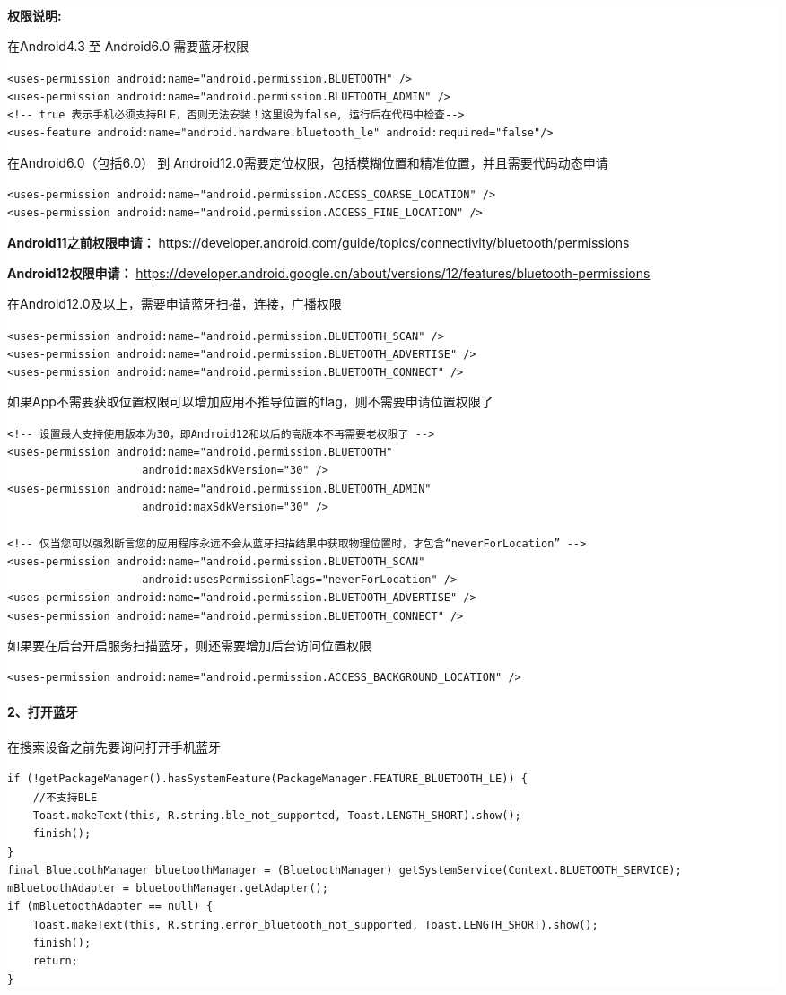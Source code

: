 **权限说明:**

在Android4.3 至 Android6.0 需要蓝牙权限

```
<uses-permission android:name="android.permission.BLUETOOTH" />
<uses-permission android:name="android.permission.BLUETOOTH_ADMIN" />
<!-- true 表示手机必须支持BLE，否则无法安装！这里设为false, 运行后在代码中检查-->
<uses-feature android:name="android.hardware.bluetooth_le" android:required="false"/>
```

在Android6.0（包括6.0） 到 Android12.0需要定位权限，包括模糊位置和精准位置，并且需要代码动态申请

```
<uses-permission android:name="android.permission.ACCESS_COARSE_LOCATION" />
<uses-permission android:name="android.permission.ACCESS_FINE_LOCATION" />
```

**Android11之前权限申请：**
https://developer.android.com/guide/topics/connectivity/bluetooth/permissions

**Android12权限申请：**
https://developer.android.google.cn/about/versions/12/features/bluetooth-permissions

在Android12.0及以上，需要申请蓝牙扫描，连接，广播权限

```
<uses-permission android:name="android.permission.BLUETOOTH_SCAN" />
<uses-permission android:name="android.permission.BLUETOOTH_ADVERTISE" />
<uses-permission android:name="android.permission.BLUETOOTH_CONNECT" />
```

如果App不需要获取位置权限可以增加应用不推导位置的flag，则不需要申请位置权限了

```
<!-- 设置最大支持使用版本为30，即Android12和以后的高版本不再需要老权限了 -->
<uses-permission android:name="android.permission.BLUETOOTH"
                     android:maxSdkVersion="30" />
<uses-permission android:name="android.permission.BLUETOOTH_ADMIN"
                     android:maxSdkVersion="30" />

<!-- 仅当您可以强烈断言您的应用程序永远不会从蓝牙扫描结果中获取物理位置时，才包含“neverForLocation” -->
<uses-permission android:name="android.permission.BLUETOOTH_SCAN"
                     android:usesPermissionFlags="neverForLocation" />
<uses-permission android:name="android.permission.BLUETOOTH_ADVERTISE" />
<uses-permission android:name="android.permission.BLUETOOTH_CONNECT" />
```

如果要在后台开启服务扫描蓝牙，则还需要增加后台访问位置权限

```
<uses-permission android:name="android.permission.ACCESS_BACKGROUND_LOCATION" />
```

#### 2、打开蓝牙

在搜索设备之前先要询问打开手机蓝牙

```
if (!getPackageManager().hasSystemFeature(PackageManager.FEATURE_BLUETOOTH_LE)) {
	//不支持BLE
	Toast.makeText(this, R.string.ble_not_supported, Toast.LENGTH_SHORT).show();
	finish();
}
final BluetoothManager bluetoothManager = (BluetoothManager) getSystemService(Context.BLUETOOTH_SERVICE);
mBluetoothAdapter = bluetoothManager.getAdapter();
if (mBluetoothAdapter == null) {
	Toast.makeText(this, R.string.error_bluetooth_not_supported, Toast.LENGTH_SHORT).show();
	finish();
	return;
}
```